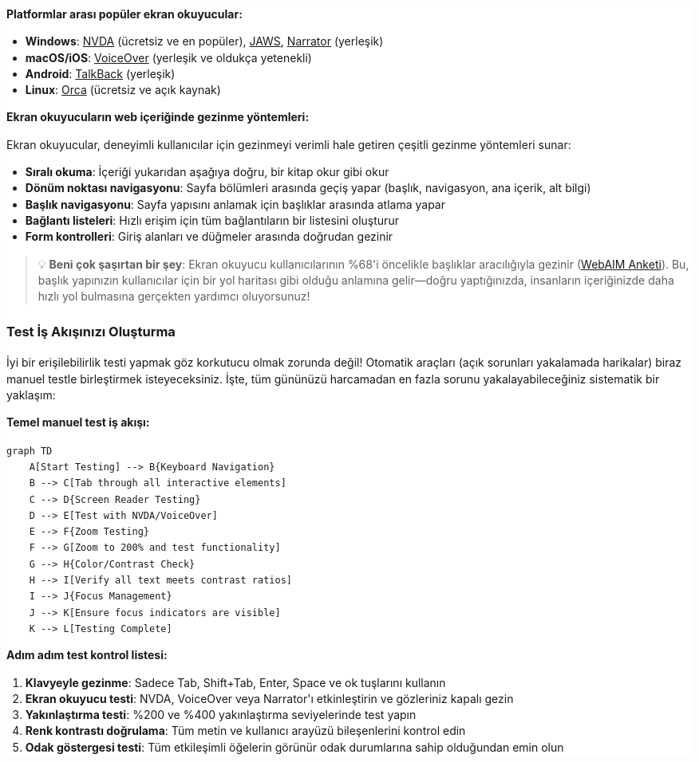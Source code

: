 **Platformlar arası popüler ekran okuyucular:**
- **Windows**: [NVDA](https://www.nvaccess.org/about-nvda/) (ücretsiz ve en popüler), [JAWS](https://webaim.org/articles/jaws/), [Narrator](https://support.microsoft.com/windows/complete-guide-to-narrator-e4397a0d-ef4f-b386-d8ae-c172f109bdb1/?WT.mc_id=academic-77807-sagibbon) (yerleşik)
- **macOS/iOS**: [VoiceOver](https://support.apple.com/guide/voiceover/welcome/10) (yerleşik ve oldukça yetenekli)
- **Android**: [TalkBack](https://support.google.com/accessibility/android/answer/6283677) (yerleşik)
- **Linux**: [Orca](https://wiki.gnome.org/Projects/Orca) (ücretsiz ve açık kaynak)

**Ekran okuyucuların web içeriğinde gezinme yöntemleri:**

Ekran okuyucular, deneyimli kullanıcılar için gezinmeyi verimli hale getiren çeşitli gezinme yöntemleri sunar:
- **Sıralı okuma**: İçeriği yukarıdan aşağıya doğru, bir kitap okur gibi okur
- **Dönüm noktası navigasyonu**: Sayfa bölümleri arasında geçiş yapar (başlık, navigasyon, ana içerik, alt bilgi)
- **Başlık navigasyonu**: Sayfa yapısını anlamak için başlıklar arasında atlama yapar
- **Bağlantı listeleri**: Hızlı erişim için tüm bağlantıların bir listesini oluşturur
- **Form kontrolleri**: Giriş alanları ve düğmeler arasında doğrudan gezinir

> 💡 **Beni çok şaşırtan bir şey**: Ekran okuyucu kullanıcılarının %68'i öncelikle başlıklar aracılığıyla gezinir ([WebAIM Anketi](https://webaim.org/projects/screenreadersurvey9/#finding)). Bu, başlık yapınızın kullanıcılar için bir yol haritası gibi olduğu anlamına gelir—doğru yaptığınızda, insanların içeriğinizde daha hızlı yol bulmasına gerçekten yardımcı oluyorsunuz!

### Test İş Akışınızı Oluşturma

İyi bir erişilebilirlik testi yapmak göz korkutucu olmak zorunda değil! Otomatik araçları (açık sorunları yakalamada harikalar) biraz manuel testle birleştirmek isteyeceksiniz. İşte, tüm gününüzü harcamadan en fazla sorunu yakalayabileceğiniz sistematik bir yaklaşım:

**Temel manuel test iş akışı:**

```mermaid
graph TD
    A[Start Testing] --> B{Keyboard Navigation}
    B --> C[Tab through all interactive elements]
    C --> D{Screen Reader Testing}
    D --> E[Test with NVDA/VoiceOver]
    E --> F{Zoom Testing}
    F --> G[Zoom to 200% and test functionality]
    G --> H{Color/Contrast Check}
    H --> I[Verify all text meets contrast ratios]
    I --> J{Focus Management}
    J --> K[Ensure focus indicators are visible]
    K --> L[Testing Complete]
```

**Adım adım test kontrol listesi:**
1. **Klavyeyle gezinme**: Sadece Tab, Shift+Tab, Enter, Space ve ok tuşlarını kullanın
2. **Ekran okuyucu testi**: NVDA, VoiceOver veya Narrator'ı etkinleştirin ve gözleriniz kapalı gezin
3. **Yakınlaştırma testi**: %200 ve %400 yakınlaştırma seviyelerinde test yapın
4. **Renk kontrastı doğrulama**: Tüm metin ve kullanıcı arayüzü bileşenlerini kontrol edin
5. **Odak göstergesi testi**: Tüm etkileşimli öğelerin görünür odak durumlarına sahip olduğundan emin olun
